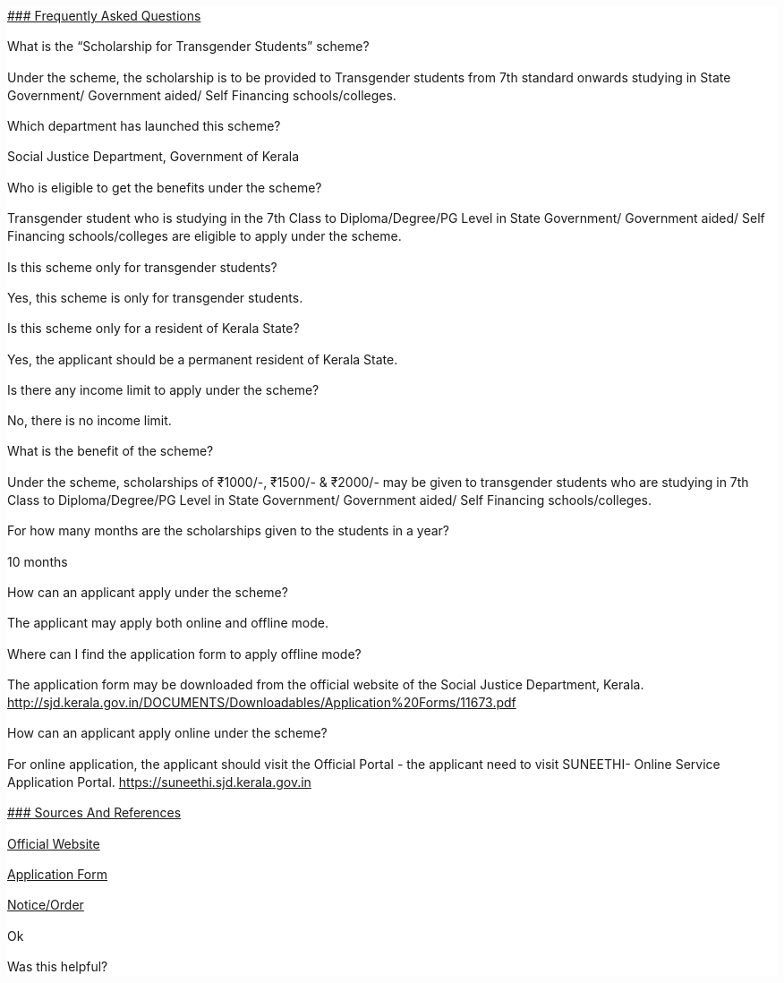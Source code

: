 [### Frequently Asked Questions](https://www.myscheme.gov.in/schemes/sts#faqs)

What is the “Scholarship for Transgender Students” scheme?

Under the scheme, the scholarship is to be provided to Transgender students from 7th standard onwards studying in State Government/ Government aided/ Self Financing schools/colleges.

Which department has launched this scheme?

Social Justice Department, Government of Kerala

Who is eligible to get the benefits under the scheme?

Transgender student who is studying in the 7th Class to Diploma/Degree/PG Level in State Government/ Government aided/ Self Financing schools/colleges are eligible to apply under the scheme.

Is this scheme only for transgender students?

Yes, this scheme is only for transgender students.

Is this scheme only for a resident of Kerala State?

Yes, the applicant should be a permanent resident of Kerala State.

Is there any income limit to apply under the scheme?

No, there is no income limit.

What is the benefit of the scheme?

Under the scheme, scholarships of ₹1000/-, ₹1500/- & ₹2000/- may be given to transgender students who are studying in 7th Class to Diploma/Degree/PG Level in State Government/ Government aided/ Self Financing schools/colleges.

For how many months are the scholarships given to the students in a year?

10 months

How can an applicant apply under the scheme?

The applicant may apply both online and offline mode.

Where can I find the application form to apply offline mode?

The application form may be downloaded from the official website of the Social Justice Department, Kerala. http://sjd.kerala.gov.in/DOCUMENTS/Downloadables/Application%20Forms/11673.pdf

How can an applicant apply online under the scheme?

For online application, the applicant should visit the Official Portal - the applicant need to visit SUNEETHI- Online Service Application Portal. https://suneethi.sjd.kerala.gov.in

[### Sources And References](https://www.myscheme.gov.in/schemes/sts#sources)

[Official Website](http://sjd.kerala.gov.in/scheme-info.php?scheme_id=NzJzVjh1cVIjdnk=)

[Application Form](http://sjd.kerala.gov.in/DOCUMENTS/Downloadables/Application%20Forms/11673.pdf)

[Notice/Order](http://sjd.kerala.gov.in/DOCUMENTS/Order_new/GOs/11674.pdf)

Ok

Was this helpful?
